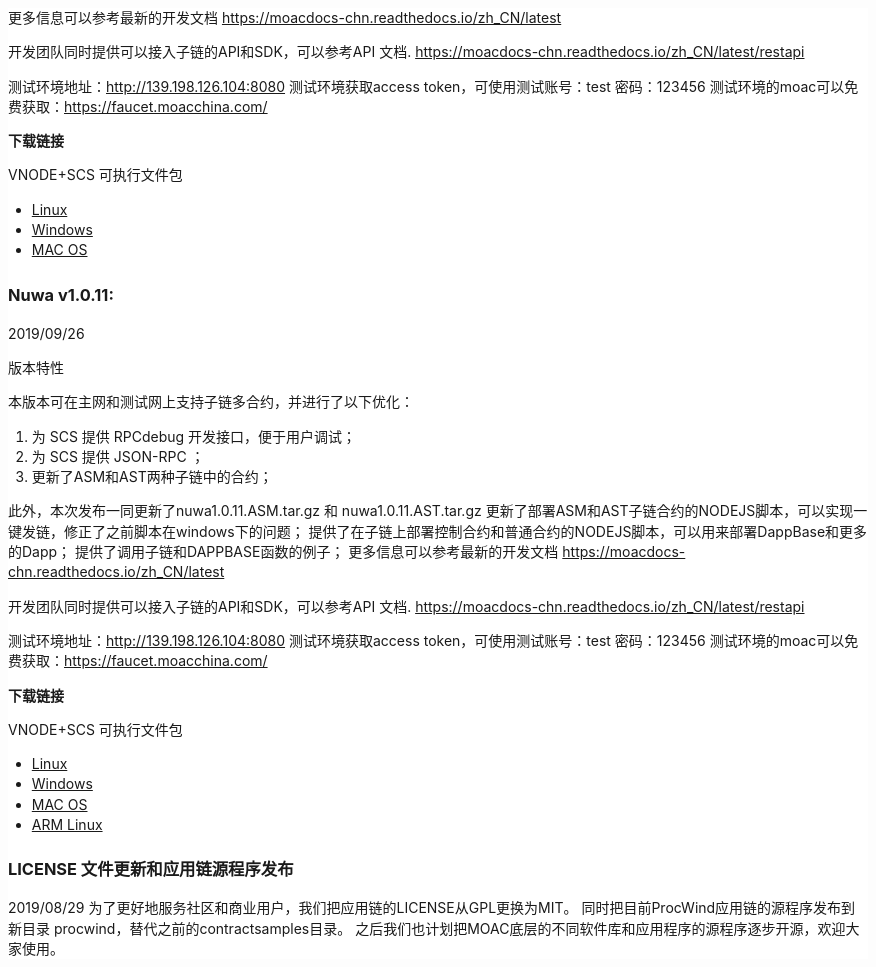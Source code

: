 
更多信息可以参考最新的开发文档
https://moacdocs-chn.readthedocs.io/zh_CN/latest

开发团队同时提供可以接入子链的API和SDK，可以参考API 文档.
https://moacdocs-chn.readthedocs.io/zh_CN/latest/restapi

测试环境地址：http://139.198.126.104:8080
测试环境获取access token，可使用测试账号：test 密码：123456
测试环境的moac可以免费获取：https://faucet.moacchina.com/

**下载链接**

VNODE+SCS 可执行文件包

* [Linux](https://github.com/MOACChain/moac-core/releases/download/v1.0.12/nuwa1.0.12.linux.tar.gz)
* [Windows](https://github.com/MOACChain/moac-core/releases/download/v1.0.12/nuwa1.0.12.win.zip)
* [MAC OS](https://github.com/MOACChain/moac-core/releases/download/v1.0.12/nuwa1.0.12.mac.tar.gz)

### Nuwa v1.0.11:
2019/09/26

版本特性 

本版本可在主网和测试网上支持子链多合约，并进行了以下优化：

1. 为 SCS 提供 RPCdebug 开发接口，便于用户调试；
2. 为 SCS 提供 JSON-RPC ；
3. 更新了ASM和AST两种子链中的合约；


此外，本次发布一同更新了nuwa1.0.11.ASM.tar.gz 和 nuwa1.0.11.AST.tar.gz
更新了部署ASM和AST子链合约的NODEJS脚本，可以实现一键发链，修正了之前脚本在windows下的问题；
提供了在子链上部署控制合约和普通合约的NODEJS脚本，可以用来部署DappBase和更多的Dapp；
提供了调用子链和DAPPBASE函数的例子；
更多信息可以参考最新的开发文档
https://moacdocs-chn.readthedocs.io/zh_CN/latest

开发团队同时提供可以接入子链的API和SDK，可以参考API 文档.
https://moacdocs-chn.readthedocs.io/zh_CN/latest/restapi

测试环境地址：http://139.198.126.104:8080
测试环境获取access token，可使用测试账号：test 密码：123456
测试环境的moac可以免费获取：https://faucet.moacchina.com/

**下载链接**

VNODE+SCS 可执行文件包

* [Linux](https://github.com/MOACChain/moac-core/releases/download/v1.0.11/nuwa1.0.11.linux.tar.gz)
* [Windows](https://github.com/MOACChain/moac-core/releases/download/v1.0.11/nuwa1.0.11.win.zip)
* [MAC OS](https://github.com/MOACChain/moac-core/releases/download/v1.0.11/nuwa1.0.11.mac.tar.gz)
* [ARM Linux](https://github.com/MOACChain/moac-core/releases/download/v1.0.11/nuwa1.0.11.arm.tar.gz)


### LICENSE 文件更新和应用链源程序发布
2019/08/29
为了更好地服务社区和商业用户，我们把应用链的LICENSE从GPL更换为MIT。
同时把目前ProcWind应用链的源程序发布到新目录 procwind，替代之前的contractsamples目录。
之后我们也计划把MOAC底层的不同软件库和应用程序的源程序逐步开源，欢迎大家使用。
